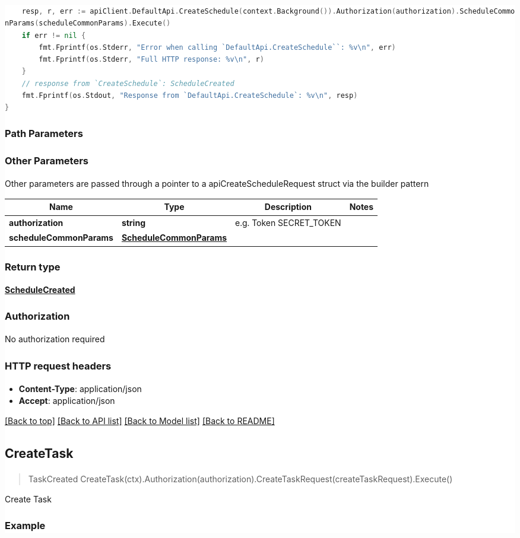 ```go
    resp, r, err := apiClient.DefaultApi.CreateSchedule(context.Background()).Authorization(authorization).ScheduleCommonParams(scheduleCommonParams).Execute()
    if err != nil {
        fmt.Fprintf(os.Stderr, "Error when calling `DefaultApi.CreateSchedule``: %v\n", err)
        fmt.Fprintf(os.Stderr, "Full HTTP response: %v\n", r)
    }
    // response from `CreateSchedule`: ScheduleCreated
    fmt.Fprintf(os.Stdout, "Response from `DefaultApi.CreateSchedule`: %v\n", resp)
}
```

### Path Parameters



### Other Parameters

Other parameters are passed through a pointer to a apiCreateScheduleRequest struct via the builder pattern


Name | Type | Description  | Notes
------------- | ------------- | ------------- | -------------
 **authorization** | **string** | e.g. Token SECRET_TOKEN | 
 **scheduleCommonParams** | [**ScheduleCommonParams**](ScheduleCommonParams.md) |  | 

### Return type

[**ScheduleCreated**](ScheduleCreated.md)

### Authorization

No authorization required

### HTTP request headers

- **Content-Type**: application/json
- **Accept**: application/json

[[Back to top]](#) [[Back to API list]](../README.md#documentation-for-api-endpoints)
[[Back to Model list]](../README.md#documentation-for-models)
[[Back to README]](../README.md)


## CreateTask

> TaskCreated CreateTask(ctx).Authorization(authorization).CreateTaskRequest(createTaskRequest).Execute()

Create Task



### Example
